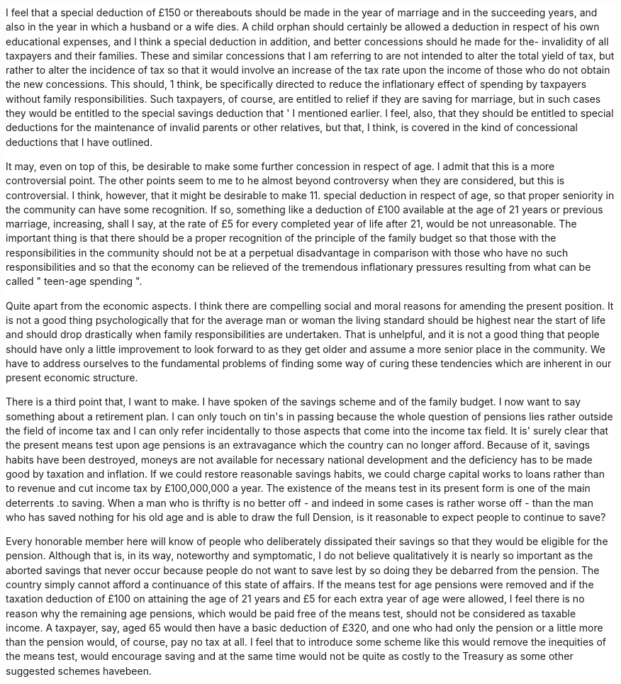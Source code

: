 I feel that a special deduction of £150 or thereabouts should be made in the year of marriage and in the succeeding years, and also in the year in which a husband or a wife dies. A child orphan should certainly be allowed a deduction in respect of his own educational expenses, and I think a special deduction in addition, and better concessions should he made for the- invalidity of all taxpayers and their families. These and similar concessions that I am referring to are not intended to alter the total yield of tax, but rather to alter the incidence of tax so that it would involve an increase of the tax rate upon the income of those who do not obtain the new concessions. This should, 1 think, be specifically directed to reduce the inflationary effect of spending by taxpayers without family responsibilities. Such taxpayers, of course, are entitled to relief if they are saving for marriage, but in such cases they would be entitled to the special savings deduction that ' I mentioned earlier. I feel, also, that they should be entitled to special deductions for the maintenance of invalid parents or other relatives, but that, I think, is covered in the kind of concessional deductions  that  I have outlined. 

It may, even on top of this, be desirable to make some further concession in respect of age. I admit that this is a more controversial point. The other points seem to me to he almost beyond controversy when they are considered, but this is controversial. I think, however, that it might be desirable to make 11. special deduction in respect of age, so that proper seniority in the community can have some recognition. If so, something like a deduction of £100 available at the age of 21 years or previous marriage, increasing, shall I say, at the rate of £5 for every completed year of life after 21, would be not unreasonable. The important thing is that there should be a proper recognition of the principle of the family budget so that those with the responsibilities in the  community  should not be at a perpetual disadvantage in comparison with those who have no such responsibilities and so that the economy can be relieved of the tremendous inflationary pressures resulting from what can be called " teen-age spending ". 

Quite apart from the economic aspects. I think there are compelling social and moral reasons for amending the present position. It is not a good thing psychologically that for the average man or woman the living standard should be highest near the start of life and should drop drastically when family responsibilities are undertaken. That is unhelpful, and it is not a good thing that people should have only a little improvement to look forward to as they get older and assume a more senior place in the community. We have to address ourselves to the fundamental problems of finding some way of curing these tendencies which are inherent in our present economic structure. 

There is a third point that, I want to make. I have spoken of the savings scheme and of the family budget. I now want to say something about a retirement plan. I can only touch on tin's in passing because the whole question of pensions lies rather outside the field of income tax and I can only refer incidentally to those aspects that come into the income tax field. It is' surely clear that the present means test upon age pensions is an extravagance which the country can no longer afford. Because of it, savings habits have been destroyed, moneys are not available for necessary national development and the deficiency has to be made good by taxation and inflation. If we could restore reasonable savings habits, we could charge capital works to loans rather than to revenue and cut income tax by £100,000,000 a year. The existence of the means test in its present form is one of the main deterrents .to saving. When a man who is thrifty is no better off - and indeed in some cases is rather worse off - than the man who has saved nothing for his old age and is able to draw the full Dension, is it reasonable to expect people to continue to save? 

Every honorable member here will know of people who deliberately dissipated their savings so that they would be eligible for the pension. Although that is, in its way, noteworthy and symptomatic, I do not believe qualitatively it is nearly so important as the aborted savings that never occur because people do not want to save lest by so doing they be debarred from the pension. The country simply cannot afford a continuance of this state of affairs. If the means test for age pensions were removed and if the taxation deduction of £100 on attaining the age of 21 years and £5 for each extra year of age were allowed, I feel there is no reason why the remaining age pensions, which would be paid free of the means test, should not be considered as taxable income. A taxpayer, say, aged 65 would then have a basic deduction of £320, and one who had only the pension or a little more than the pension would, of course, pay no tax at all. I feel that to introduce some scheme like this would remove the inequities of the means test, would  encourage  saving and at the same time would not be quite as costly to the Treasury as some other suggested schemes havebeen. 
